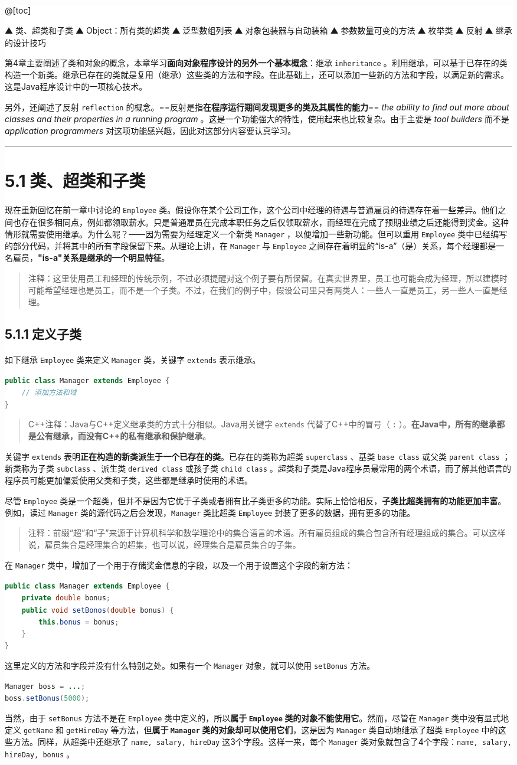 @[toc]

▲ 类、超类和子类
▲ Object：所有类的超类
▲ 泛型数组列表
▲ 对象包装器与自动装箱
▲ 参数数量可变的方法
▲ 枚举类
▲ 反射
▲ 继承的设计技巧

第4章主要阐述了类和对象的概念，本章学习**面向对象程序设计的另外一个基本概念**：继承 `inheritance` 。利用继承，可以基于已存在的类构造一个新类。继承已存在的类就是复用（继承）这些类的方法和字段。在此基础上，还可以添加一些新的方法和字段，以满足新的需求。这是Java程序设计中的一项核心技术。

另外，还阐述了反射 `reflection` 的概念。==反射是指**在程序运行期间发现更多的类及其属性的能力**== *the ability to find out more about classes and their properties in a running program* 。这是一个功能强大的特性，使用起来也比较复杂。由于主要是 *tool builders* 而不是 *application programmers* 对这项功能感兴趣，因此对这部分内容要认真学习。

---
# 5.1 类、超类和子类
现在重新回忆在前一章中讨论的 `Employee` 类。假设你在某个公司工作，这个公司中经理的待遇与普通雇员的待遇存在着一些差异。他们之间也存在很多相同点，例如都领取薪水。只是普通雇员在完成本职任务之后仅领取薪水，而经理在完成了预期业绩之后还能得到奖金。这种情形就需要使用继承。为什么呢？——因为需要为经理定义一个新类 `Manager` ，以便增加一些新功能。但可以重用 `Employee` 类中已经编写的部分代码，并将其中的所有字段保留下来。从理论上讲，在 `Manager` 与 `Employee` 之间存在着明显的“is-a”（是）关系，每个经理都是一名雇员，**"is-a"关系是继承的一个明显特征**。

> 注释：这里使用员工和经理的传统示例，不过必须提醒对这个例子要有所保留。在真实世界里，员工也可能会成为经理，所以建模时可能希望经理也是员工，而不是一个子类。不过，在我们的例子中，假设公司里只有两类人：一些人一直是员工，另一些人一直是经理。

## 5.1.1 定义子类
如下继承 `Employee` 类来定义 `Manager` 类，关键字 `extends` 表示继承。
```java
public class Manager extends Employee {
	// 添加方法和域
}
```

> C++注释：Java与C++定义继承类的方式十分相似。Java用关键字 `extends` 代替了C++中的冒号（ `:` ）。**在Java中，所有的继承都是公有继承，而没有C++的私有继承和保护继承**。

关键字 `extends` 表明**正在构造的新类派生于一个已存在的类**。已存在的类称为超类 `superclass` 、基类 `base class` 或父类 `parent class` ；新类称为子类 `subclass` 、派生类 `derived class` 或孩子类 `child class` 。超类和子类是Java程序员最常用的两个术语，而了解其他语言的程序员可能更加偏爱使用父类和子类，这些都是继承时使用的术语。

尽管 `Employee` 类是一个超类，但并不是因为它优于子类或者拥有比子类更多的功能。实际上恰恰相反，**子类比超类拥有的功能更加丰富**。例如，读过 `Manager` 类的源代码之后会发现，`Manager` 类比超类 `Employee` 封装了更多的数据，拥有更多的功能。
> 注释：前缀“超”和“子”来源于计算机科学和数学理论中的集合语言的术语。所有雇员组成的集合包含所有经理组成的集合。可以这样说，雇员集合是经理集合的超集，也可以说，经理集合是雇员集合的子集。

在 `Manager` 类中，增加了一个用于存储奖金信息的字段，以及一个用于设置这个字段的新方法：
```java
public class Manager extends Employee {
	private double bonus;
	public void setBonos(double bonus) {
		this.bonus = bonus;
	}
}
```
这里定义的方法和字段并没有什么特别之处。如果有一个 `Manager` 对象，就可以使用 `setBonus` 方法。
```java
Manager boss = ...;
boss.setBonus(5000);
```
当然，由于 `setBonus` 方法不是在 `Employee` 类中定义的，所以**属于 `Employee` 类的对象不能使用它**。然而，尽管在 `Manager` 类中没有显式地定义 `getName` 和 `getHireDay` 等方法，但**属于 `Manager` 类的对象却可以使用它们**，这是因为 `Manager` 类自动地继承了超类 `Employee` 中的这些方法。同样，从超类中还继承了 `name, salary, hireDay` 这3个字段。这样一来，每个 `Manager` 类对象就包含了4个字段：`name, salary, hireDay, bonus` 。
